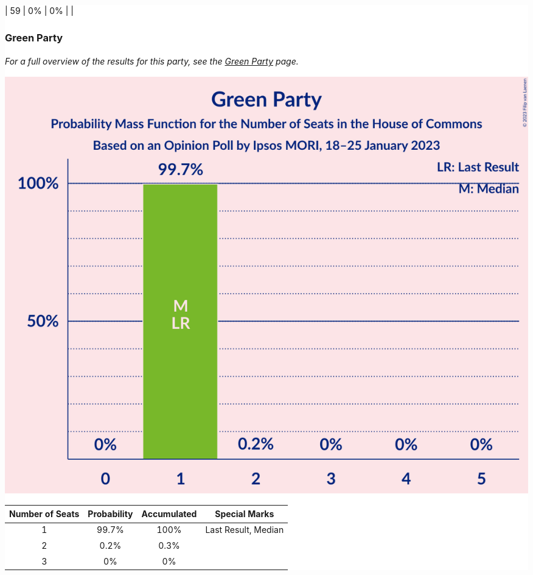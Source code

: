 | 59 | 0% | 0% |  |

### Green Party

*For a full overview of the results for this party, see the [Green Party](party-greenparty.html) page.*

![Graph with seats probability mass function not yet produced](2023-01-25-IpsosMORI-seats-pmf-greenparty.png "Seats Probability Mass Function")

| Number of Seats | Probability | Accumulated | Special Marks |
|:---------------:|:-----------:|:-----------:|:-------------:|
| 1 | 99.7% | 100% | Last Result, Median |
| 2 | 0.2% | 0.3% |  |
| 3 | 0% | 0% |  |
